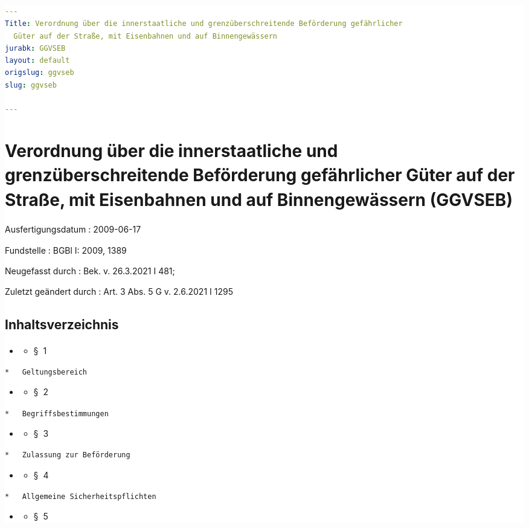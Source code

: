 ```yaml
---
Title: Verordnung über die innerstaatliche und grenzüberschreitende Beförderung gefährlicher
  Güter auf der Straße, mit Eisenbahnen und auf Binnengewässern
jurabk: GGVSEB
layout: default
origslug: ggvseb
slug: ggvseb

---
```


# Verordnung über die innerstaatliche und grenzüberschreitende Beförderung gefährlicher Güter auf der Straße, mit Eisenbahnen und auf Binnengewässern (GGVSEB)

Ausfertigungsdatum
:   2009-06-17

Fundstelle
:   BGBl I: 2009, 1389

Neugefasst durch
:   Bek. v. 26.3.2021 I 481;

Zuletzt geändert durch
:   Art. 3 Abs. 5 G v. 2.6.2021 I 1295

[^f772147_01_BJNR138900009]:     Diese Verordnung dient der Umsetzung der Delegierten Richtlinie (EU)
    2020/1833 der Kommission vom 2. Oktober 2020 zur Anpassung der Anhänge
    der Richtlinie 2008/68/EG des Europäischen Parlaments und des Rates an
    den wissenschaftlichen und technischen Fortschritt (ABl. L 408 vom
    4\.12.2020, S. 1).


## Inhaltsverzeichnis


*    *   §  1

    *   Geltungsbereich


*    *   §  2

    *   Begriffsbestimmungen


*    *   §  3

    *   Zulassung zur Beförderung


*    *   §  4

    *   Allgemeine Sicherheitspflichten


*    *   §  5
